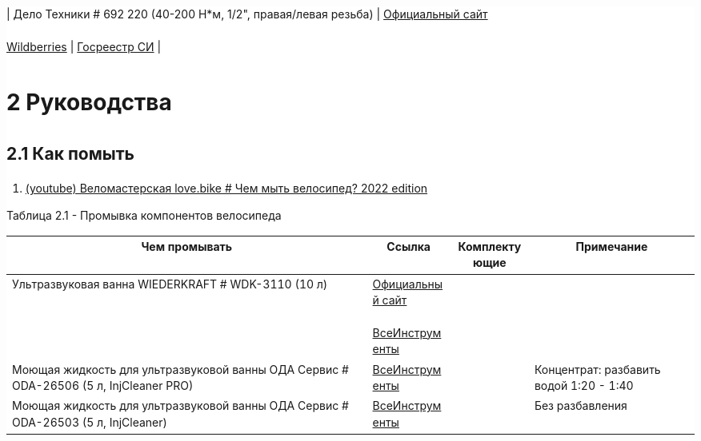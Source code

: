 | Дело Техники # 692 220 (40-200 Н*м, 1/2", правая/левая резьба) | [Официальный сайт](https://www.delot.ru/catalog/6_golovki_tortsevye_i_prinadlezhnosti/69_klyuchi_dinamometricheskie_i_uglomery/692_klyuchi_dinamometricheskie_s_ergonomichnoy_rukoyatkoy/klyuch_dinamometricheskiy_1_2_s_ergonomichnoy_rukoyatkoy_40_200_nm/)<br><br>[Wildberries](https://www.wildberries.ru/catalog/431817160/detail.aspx) | [Госреестр СИ](https://fgis.gost.ru/fundmetrology/cm/mits?page=1&size=100&sort=number&sort=desc&number&title=%D0%9A%D0%BB%D1%8E%D1%87%D0%B8%20%D0%BC%D0%BE%D0%BC%D0%B5%D0%BD%D1%82%D0%BD%D1%8B%D0%B5%20%D0%BF%D1%80%D0%B5%D0%B4%D0%B5%D0%BB%D1%8C%D0%BD%D1%8B%D0%B5&notation&manufacturers) |


# 2 Руководства

## 2.1 Как помыть

1. [(youtube) Веломастерская love.bike # Чем мыть велосипед? 2022 edition](https://youtu.be/j4znC7oCTo0?si=_r6zfbxWvYq3Onxz)

Таблица 2.1 - Промывка компонентов велосипеда

| Чем промывать                                                                         | Ссылка                                                                                                                                                                                                                                                                                                                                                                                                                                       | Комплектующие                      | Примечание                                                                                                                                                                                                                                                                                                                                                                                                                          |
|---------------------------------------------------------------------------------------|----------------------------------------------------------------------------------------------------------------------------------------------------------------------------------------------------------------------------------------------------------------------------------------------------------------------------------------------------------------------------------------------------------------------------------------------|------------------------------------|-------------------------------------------------------------------------------------------------------------------------------------------------------------------------------------------------------------------------------------------------------------------------------------------------------------------------------------------------------------------------------------------------------------------------------------|
| Ультразвуковая ванна WIEDERKRAFT # WDK-3110 (10 л)                                    | [Официальный сайт](https://wiederkraft.ru/shop/oborudovanie-dlya-obsluzhivaniya-avtomobiley/moechnoe-oborudovanie/ultrazvukovie-vanny/wdk-3110)<br><br>[ВсеИнструменты](https://www.vseinstrumenti.ru/product/ultrazvukovaya-vanna-s-zhk-displeem-funktsiyami-podogreva-i-degazatsii-10-l-oda-servis-oda-ld100-1308119/)                                                                                                                     |                                    |                                                                                                                                                                                                                                                                                                                                                                                                                                     |
| Моющая жидкость для ультразвуковой ванны ОДА Сервис # ODA-26506 (5 л, InjCleaner PRO) | [ВсеИнструменты](https://www.vseinstrumenti.ru/product/moyuschij-kontsentrat-dlya-ultrazvukovoj-vanny-oda-servis-injcleaner-pro-5l-oda-26506-20228834/)                                                                                                                                                                                                                                                                                      |                                    | Концентрат: разбавить водой 1:20 - 1:40                                                                                                                                                                                                                                                                                                                                                                                             |
| Моющая жидкость для ультразвуковой ванны ОДА Сервис # ODA-26503 (5 л, InjCleaner)     | [ВсеИнструменты](https://www.vseinstrumenti.ru/product/moyuschaya-zhidkost-dlya-ultrazvukovoj-vanny-injcleaner-oda-servis-oda-26503-973870/)                                                                                                                                                                                                                                                                                                 |                                    | Без разбавления                                                                                                                                                                                                                                                                                                                                                                                                                     |